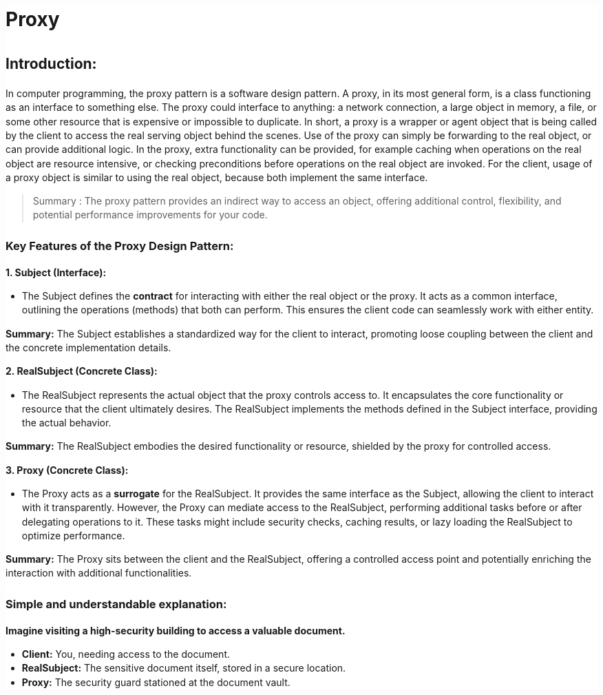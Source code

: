 # Proxy
## Introduction:
In computer programming, the proxy pattern is a software design pattern. A proxy, in its most general form, is a class functioning as an interface to something else. The proxy could interface to anything: a network connection, a large object in memory, a file, or some other resource that is expensive or impossible to duplicate. In short, a proxy is a wrapper or agent object that is being called by the client to access the real serving object behind the scenes. Use of the proxy can simply be forwarding to the real object, or can provide additional logic. In the proxy, extra functionality can be provided, for example caching when operations on the real object are resource intensive, or checking preconditions before operations on the real object are invoked. For the client, usage of a proxy object is similar to using the real object, because both implement the same interface.

> Summary : The proxy pattern provides an indirect way to access an object, offering additional control, flexibility, and potential performance improvements for your code. 
### Key Features of the Proxy Design Pattern:

**1. Subject (Interface):**

* The Subject defines the **contract** for interacting with either the real object or the proxy. It acts as a common interface, outlining the operations (methods) that both can perform. This ensures the client code can seamlessly work with either entity.

**Summary:** The Subject establishes a standardized way for the client to interact, promoting loose coupling between the client and the concrete implementation details.

**2. RealSubject (Concrete Class):**

* The RealSubject represents the actual object that the proxy controls access to. It encapsulates the core functionality or resource that the client ultimately desires. The RealSubject implements the methods defined in the Subject interface, providing the actual behavior.

**Summary:** The RealSubject embodies the desired functionality or resource, shielded by the proxy for controlled access.

**3. Proxy (Concrete Class):**

* The Proxy acts as a **surrogate** for the RealSubject. It provides the same interface as the Subject, allowing the client to interact with it transparently. However, the Proxy can mediate access to the RealSubject, performing additional tasks before or after delegating operations to it. These tasks might include security checks, caching results, or lazy loading the RealSubject to optimize performance.

**Summary:** The Proxy sits between the client and the RealSubject, offering a controlled access point and potentially enriching the interaction with additional functionalities.

### Simple and understandable explanation:

**Imagine visiting a high-security building to access a valuable document.**

* **Client:** You, needing access to the document.
* **RealSubject:** The sensitive document itself, stored in a secure location.
* **Proxy:** The security guard stationed at the document vault.
